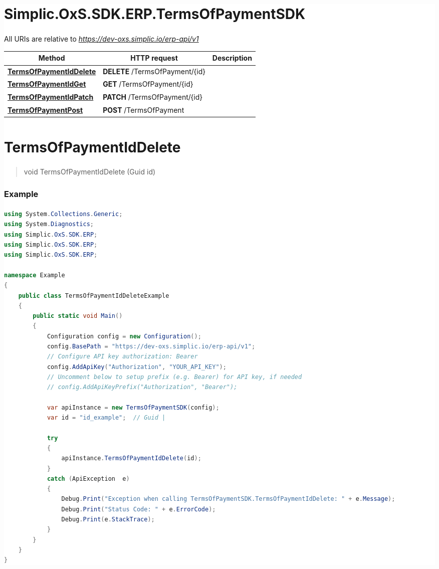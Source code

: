 # Simplic.OxS.SDK.ERP.TermsOfPaymentSDK

All URIs are relative to *https://dev-oxs.simplic.io/erp-api/v1*

| Method | HTTP request | Description |
|--------|--------------|-------------|
| [**TermsOfPaymentIdDelete**](TermsOfPaymentSDK.md#termsofpaymentiddelete) | **DELETE** /TermsOfPayment/{id} |  |
| [**TermsOfPaymentIdGet**](TermsOfPaymentSDK.md#termsofpaymentidget) | **GET** /TermsOfPayment/{id} |  |
| [**TermsOfPaymentIdPatch**](TermsOfPaymentSDK.md#termsofpaymentidpatch) | **PATCH** /TermsOfPayment/{id} |  |
| [**TermsOfPaymentPost**](TermsOfPaymentSDK.md#termsofpaymentpost) | **POST** /TermsOfPayment |  |

<a id="termsofpaymentiddelete"></a>
# **TermsOfPaymentIdDelete**
> void TermsOfPaymentIdDelete (Guid id)



### Example
```csharp
using System.Collections.Generic;
using System.Diagnostics;
using Simplic.OxS.SDK.ERP;
using Simplic.OxS.SDK.ERP;
using Simplic.OxS.SDK.ERP;

namespace Example
{
    public class TermsOfPaymentIdDeleteExample
    {
        public static void Main()
        {
            Configuration config = new Configuration();
            config.BasePath = "https://dev-oxs.simplic.io/erp-api/v1";
            // Configure API key authorization: Bearer
            config.AddApiKey("Authorization", "YOUR_API_KEY");
            // Uncomment below to setup prefix (e.g. Bearer) for API key, if needed
            // config.AddApiKeyPrefix("Authorization", "Bearer");

            var apiInstance = new TermsOfPaymentSDK(config);
            var id = "id_example";  // Guid | 

            try
            {
                apiInstance.TermsOfPaymentIdDelete(id);
            }
            catch (ApiException  e)
            {
                Debug.Print("Exception when calling TermsOfPaymentSDK.TermsOfPaymentIdDelete: " + e.Message);
                Debug.Print("Status Code: " + e.ErrorCode);
                Debug.Print(e.StackTrace);
            }
        }
    }
}
```
